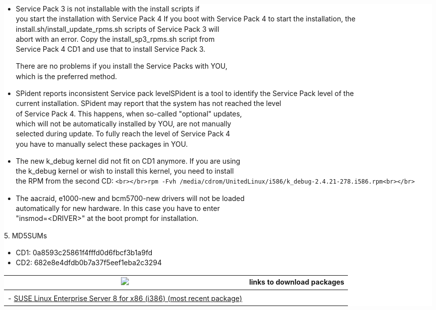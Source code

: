 - Service Pack 3 is not installable with the install scripts if  
    you start the installation with Service Pack 4 If you boot with Service Pack 4 to start the installation, the  
    install.sh/install\_update\_rpms.sh scripts of Service Pack 3 will  
    abort with an error. Copy the install\_sp3\_rpms.sh script from  
    Service Pack 4 CD1 and use that to install Service Pack 3.
    
    There are no problems if you install the Service Packs with YOU,  
    which is the preferred method.
- SPident reports inconsistent Service pack levelSPident is a tool to identify the Service Pack level of the  
    current installation. SPident may report that the system has not reached the level  
    of Service Pack 4. This happens, when so-called "optional" updates,  
    which will not be automatically installed by YOU, are not manually  
    selected during update. To fully reach the level of Service Pack 4  
    you have to manually select these packages in YOU.
- The new k\_debug kernel did not fit on CD1 anymore. If you are using  
    the k\_debug kernel or wish to install this kernel, you need to install  
    the RPM from the second CD: `<br></br>rpm -Fvh /media/cdrom/UnitedLinux/i586/k_debug-2.4.21-278.i586.rpm<br></br>`
- The aacraid, e1000-new and bcm5700-new drivers will not be loaded  
    automatically for new hardware. In this case you have to enter  
    "insmod=&lt;DRIVER&gt;" at the boot prompt for installation.

5\. MD5SUMs

- CD1: 0a8593c25861f4fffd0d6fbcf3b1a9fd
- CD2: 682e8e4dfdb0b7a37f5eef1eba2c3294

| ![](http://support.novell.com/img/h_arrow.gif) | links to download packages |
|---|---|
|  |
| - [SUSE Linux Enterprise Server 8 for x86 (i386) (most recent package)](http://download.novell.com/Download?buildid=3E5CBzM8w0A%7E) |